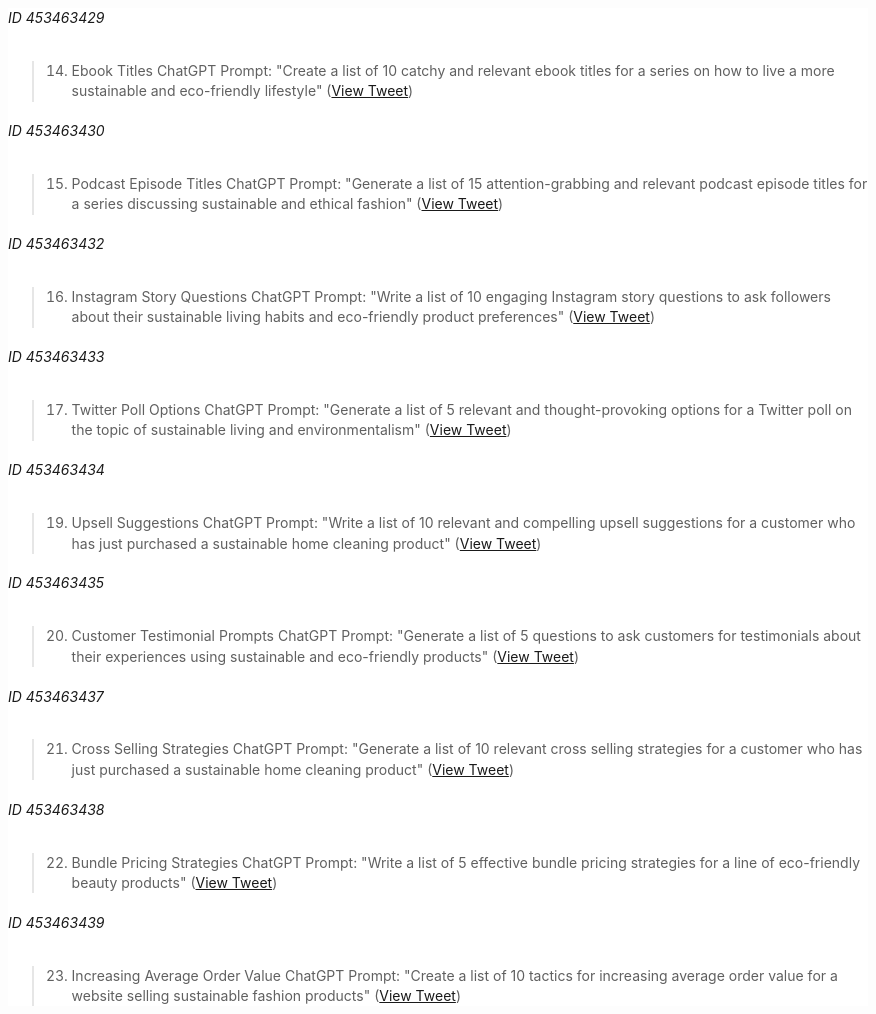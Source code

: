 ###### ID 453463429
> 14. Ebook Titles
> ChatGPT Prompt: "Create a list of 10 catchy and relevant ebook titles for a series on how to live a more sustainable and eco-friendly lifestyle" ([View Tweet](https://twitter.com/AtOnceCo/status/1612810318631116805))
    
###### ID 453463430
> 15. Podcast Episode Titles
> ChatGPT Prompt: "Generate a list of 15 attention-grabbing and relevant podcast episode titles for a series discussing sustainable and ethical fashion" ([View Tweet](https://twitter.com/AtOnceCo/status/1612810321667702786))
    
###### ID 453463432
> 16. Instagram Story Questions
> ChatGPT Prompt: "Write a list of 10 engaging Instagram story questions to ask followers about their sustainable living habits and eco-friendly product preferences" ([View Tweet](https://twitter.com/AtOnceCo/status/1612810324796653574))
    
###### ID 453463433
> 17. Twitter Poll Options
> ChatGPT Prompt: "Generate a list of 5 relevant and thought-provoking options for a Twitter poll on the topic of sustainable living and environmentalism" ([View Tweet](https://twitter.com/AtOnceCo/status/1612810327774707714))
    
###### ID 453463434
> 19. Upsell Suggestions
> ChatGPT Prompt: "Write a list of 10 relevant and compelling upsell suggestions for a customer who has just purchased a sustainable home cleaning product" ([View Tweet](https://twitter.com/AtOnceCo/status/1612810330693898242))
    
###### ID 453463435
> 20. Customer Testimonial Prompts
> ChatGPT Prompt: "Generate a list of 5 questions to ask customers for testimonials about their experiences using sustainable and eco-friendly products" ([View Tweet](https://twitter.com/AtOnceCo/status/1612810333646688257))
    
###### ID 453463437
> 21. Cross Selling Strategies
> ChatGPT Prompt: "Generate a list of 10 relevant cross selling strategies for a customer who has just purchased a sustainable home cleaning product" ([View Tweet](https://twitter.com/AtOnceCo/status/1612810336737918978))
    
###### ID 453463438
> 22. Bundle Pricing Strategies
> ChatGPT Prompt: "Write a list of 5 effective bundle pricing strategies for a line of eco-friendly beauty products" ([View Tweet](https://twitter.com/AtOnceCo/status/1612810339569078273))
    
###### ID 453463439
> 23. Increasing Average Order Value
> ChatGPT Prompt: "Create a list of 10 tactics for increasing average order value for a website selling sustainable fashion products" ([View Tweet](https://twitter.com/AtOnceCo/status/1612810342572167168))
    